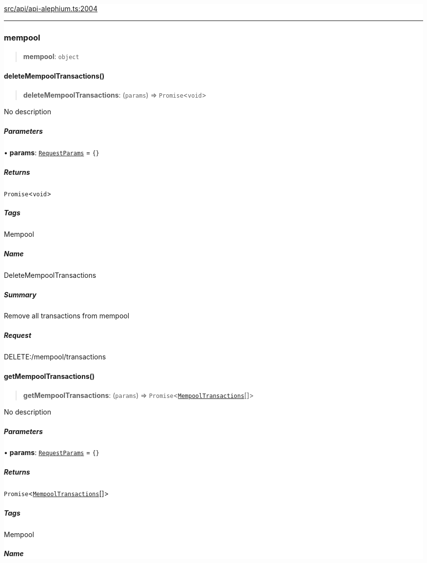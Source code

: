[src/api/api-alephium.ts:2004](https://github.com/Mystic-Nayy/alephium-web3/blob/ee41f5e0e7d7fb0b155fe62f05b2ac03772895ca/packages/web3/src/api/api-alephium.ts#L2004)

***

### mempool

> **mempool**: `object`

#### deleteMempoolTransactions()

> **deleteMempoolTransactions**: (`params`) => `Promise`\<`void`\>

No description

##### Parameters

• **params**: [`RequestParams`](../type-aliases/RequestParams.md) = `{}`

##### Returns

`Promise`\<`void`\>

##### Tags

Mempool

##### Name

DeleteMempoolTransactions

##### Summary

Remove all transactions from mempool

##### Request

DELETE:/mempool/transactions

#### getMempoolTransactions()

> **getMempoolTransactions**: (`params`) => `Promise`\<[`MempoolTransactions`](../interfaces/MempoolTransactions.md)[]\>

No description

##### Parameters

• **params**: [`RequestParams`](../type-aliases/RequestParams.md) = `{}`

##### Returns

`Promise`\<[`MempoolTransactions`](../interfaces/MempoolTransactions.md)[]\>

##### Tags

Mempool

##### Name

